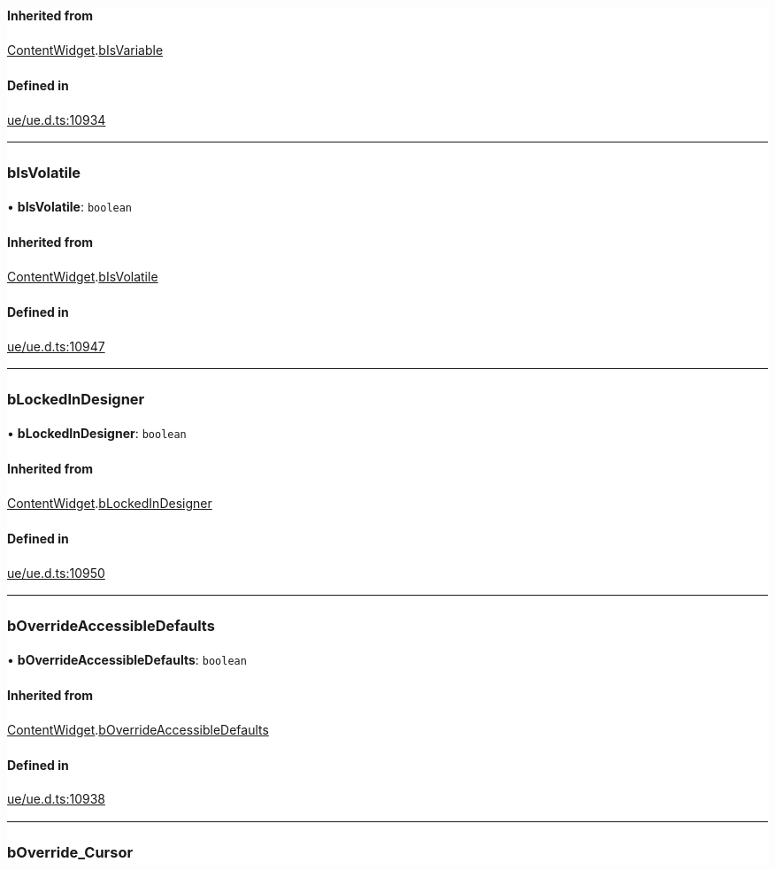 #### Inherited from

[ContentWidget](ue_ue.ContentWidget.md).[bIsVariable](ue_ue.ContentWidget.md#bisvariable)

#### Defined in

[ue/ue.d.ts:10934](https://github.com/YugMetaverse/yug_typings/blob/25cad34/ue/ue.d.ts#L10934)

___

### bIsVolatile

• **bIsVolatile**: `boolean`

#### Inherited from

[ContentWidget](ue_ue.ContentWidget.md).[bIsVolatile](ue_ue.ContentWidget.md#bisvolatile)

#### Defined in

[ue/ue.d.ts:10947](https://github.com/YugMetaverse/yug_typings/blob/25cad34/ue/ue.d.ts#L10947)

___

### bLockedInDesigner

• **bLockedInDesigner**: `boolean`

#### Inherited from

[ContentWidget](ue_ue.ContentWidget.md).[bLockedInDesigner](ue_ue.ContentWidget.md#blockedindesigner)

#### Defined in

[ue/ue.d.ts:10950](https://github.com/YugMetaverse/yug_typings/blob/25cad34/ue/ue.d.ts#L10950)

___

### bOverrideAccessibleDefaults

• **bOverrideAccessibleDefaults**: `boolean`

#### Inherited from

[ContentWidget](ue_ue.ContentWidget.md).[bOverrideAccessibleDefaults](ue_ue.ContentWidget.md#boverrideaccessibledefaults)

#### Defined in

[ue/ue.d.ts:10938](https://github.com/YugMetaverse/yug_typings/blob/25cad34/ue/ue.d.ts#L10938)

___

### bOverride\_Cursor
